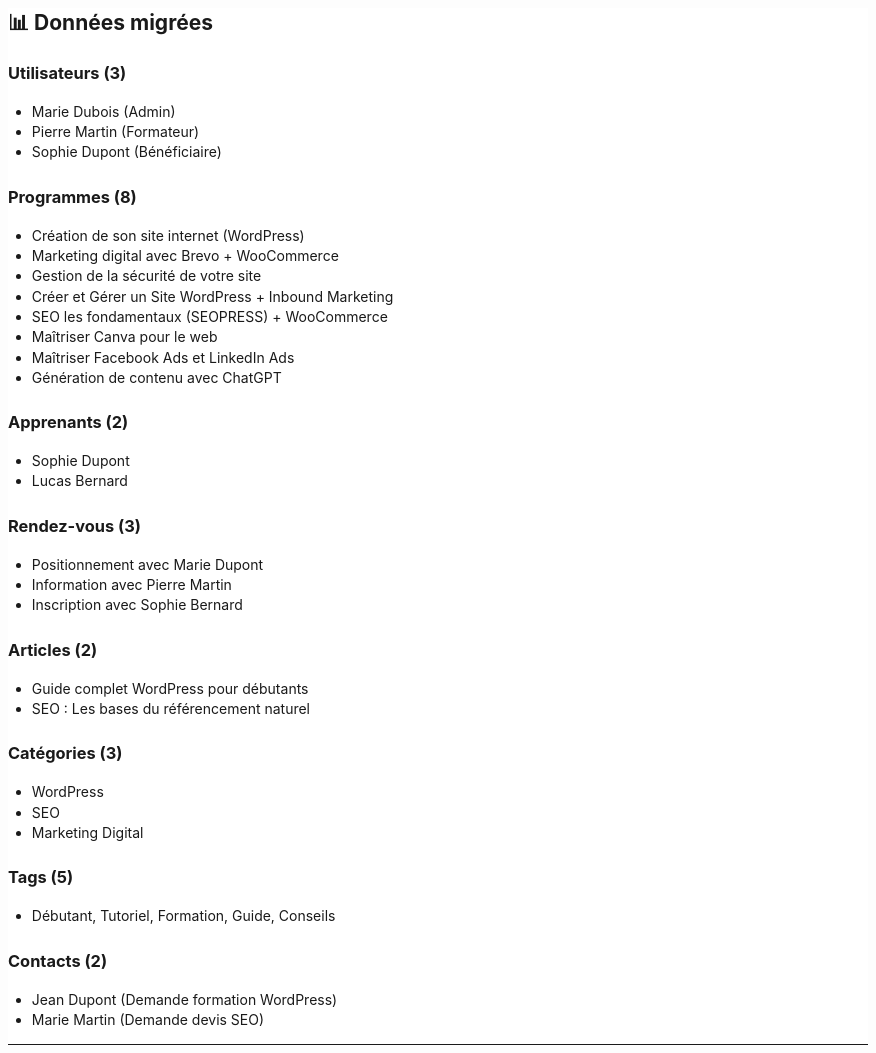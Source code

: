 
## 📊 Données migrées

### Utilisateurs (3)

- Marie Dubois (Admin)
- Pierre Martin (Formateur)
- Sophie Dupont (Bénéficiaire)

### Programmes (8)

- Création de son site internet (WordPress)
- Marketing digital avec Brevo + WooCommerce
- Gestion de la sécurité de votre site
- Créer et Gérer un Site WordPress + Inbound Marketing
- SEO les fondamentaux (SEOPRESS) + WooCommerce
- Maîtriser Canva pour le web
- Maîtriser Facebook Ads et LinkedIn Ads
- Génération de contenu avec ChatGPT

### Apprenants (2)

- Sophie Dupont
- Lucas Bernard

### Rendez-vous (3)

- Positionnement avec Marie Dupont
- Information avec Pierre Martin
- Inscription avec Sophie Bernard

### Articles (2)

- Guide complet WordPress pour débutants
- SEO : Les bases du référencement naturel

### Catégories (3)

- WordPress
- SEO
- Marketing Digital

### Tags (5)

- Débutant, Tutoriel, Formation, Guide, Conseils

### Contacts (2)

- Jean Dupont (Demande formation WordPress)
- Marie Martin (Demande devis SEO)

---

